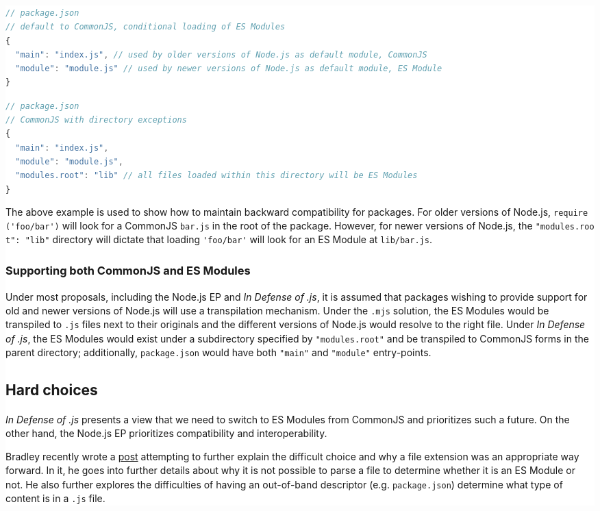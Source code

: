 ```javascript
// package.json
// default to CommonJS, conditional loading of ES Modules
{
  "main": "index.js", // used by older versions of Node.js as default module, CommonJS
  "module": "module.js" // used by newer versions of Node.js as default module, ES Module
}
```





```javascript
// package.json
// CommonJS with directory exceptions
{
  "main": "index.js",
  "module": "module.js",
  "modules.root": "lib" // all files loaded within this directory will be ES Modules
}
```



The above example is used to show how to maintain backward compatibility for packages. For older versions of Node.js, `require('foo/bar')` will look for a CommonJS `bar.js` in the root of the package. However, for newer versions of Node.js, the `"modules.root": "lib"` directory will dictate that loading `'foo/bar'` will look for an ES Module at `lib/bar.js`.





### Supporting both CommonJS and ES Modules



Under most proposals, including the Node.js EP and _In Defense of .js_, it is assumed that packages wishing to provide support for old and newer versions of Node.js will use a transpilation mechanism. Under the `.mjs` solution, the ES Modules would be transpiled to `.js` files next to their originals and the different versions of Node.js would resolve to the right file. Under _In Defense of .js_, the ES Modules would exist under a subdirectory specified by `"modules.root"` and be transpiled to CommonJS forms in the parent directory; additionally, `package.json` would have both `"main"` and `"module"` entry-points.



## Hard choices



_In Defense of .js_ presents a view that we need to switch to ES Modules from CommonJS and prioritizes such a future. On the other hand, the Node.js EP prioritizes compatibility and interoperability.








Bradley recently wrote a [post](https://medium.com/@bradleymeck/understanding-the-hard-choice-1ea3008fc9d0#.3gryiqkmv
) attempting to further explain the difficult choice and why a file extension was an appropriate way forward. In it, he goes into further details about why it is not possible to parse a file to determine whether it is an ES Module or not. He also further explores the difficulties of having an out-of-band descriptor (e.g. `package.json`) determine what type of content is in a `.js` file.
